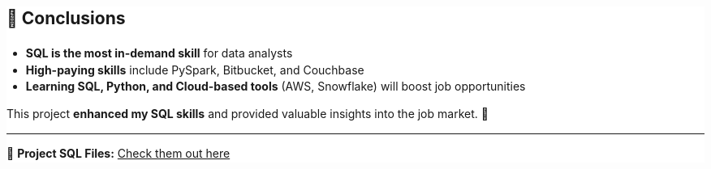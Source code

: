 
## 📌 Conclusions

- **SQL is the most in-demand skill** for data analysts
- **High-paying skills** include PySpark, Bitbucket, and Couchbase
- **Learning SQL, Python, and Cloud-based tools** (AWS, Snowflake) will boost job opportunities

This project **enhanced my SQL skills** and provided valuable insights into the job market. 🚀

---

📂 **Project SQL Files:** [Check them out here](./project_sql)

